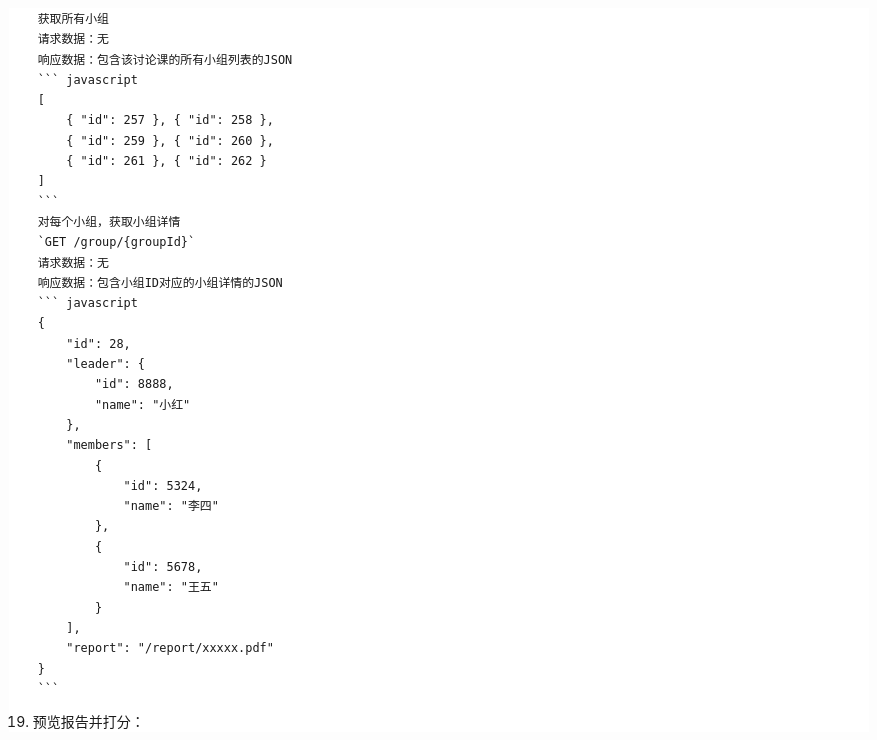         获取所有小组  
        请求数据：无  
        响应数据：包含该讨论课的所有小组列表的JSON  
        ``` javascript
        [
            { "id": 257 }, { "id": 258 },
            { "id": 259 }, { "id": 260 },
            { "id": 261 }, { "id": 262 }
        ]
        ```
        对每个小组，获取小组详情  
        `GET /group/{groupId}`  
        请求数据：无  
        响应数据：包含小组ID对应的小组详情的JSON  
        ``` javascript
        {
            "id": 28,
            "leader": {
                "id": 8888,
                "name": "小红"
            },
            "members": [
                {
                    "id": 5324,
                    "name": "李四"
                },
                {
                    "id": 5678,
                    "name": "王五"
                }
            ],
            "report": "/report/xxxxx.pdf"
        }
        ```
19. 预览报告并打分：